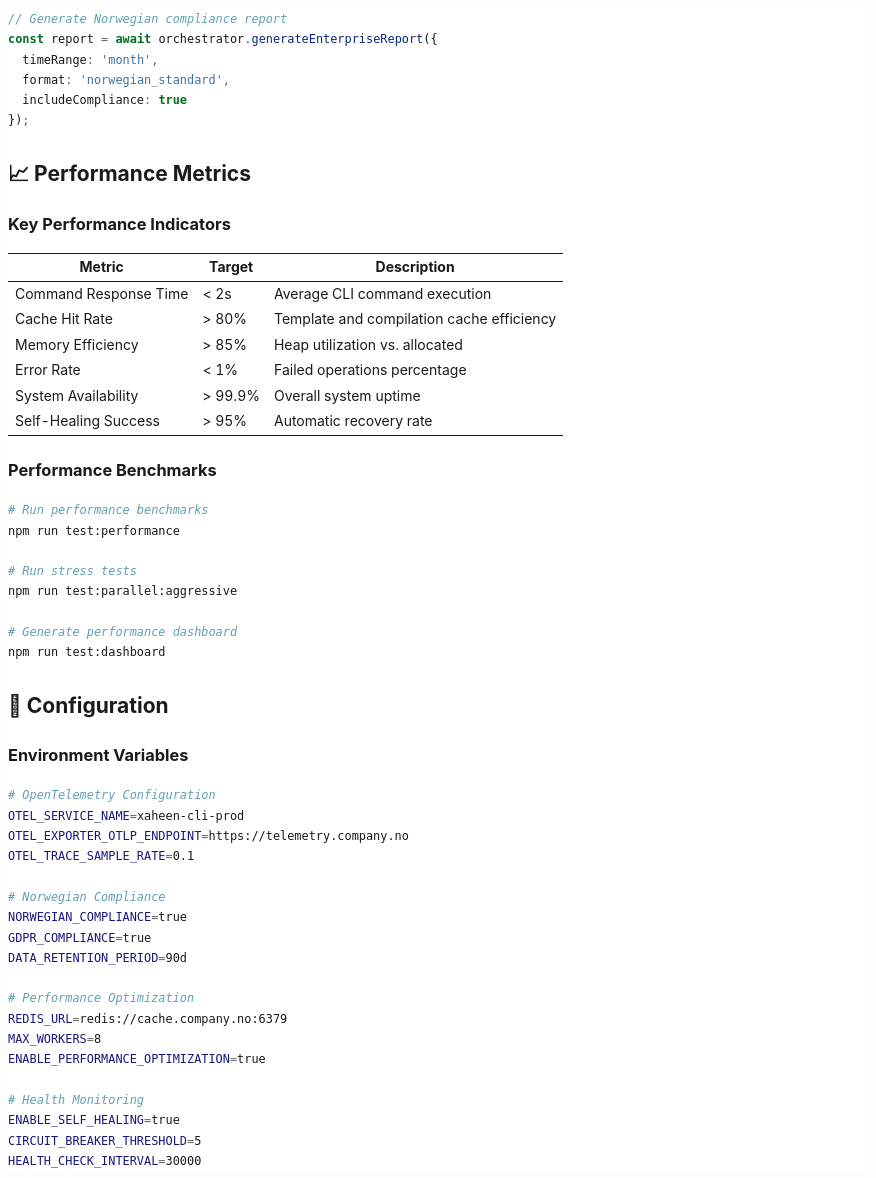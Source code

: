 ```typescript
// Generate Norwegian compliance report
const report = await orchestrator.generateEnterpriseReport({
  timeRange: 'month',
  format: 'norwegian_standard',
  includeCompliance: true
});
```

## 📈 Performance Metrics

### Key Performance Indicators

| Metric | Target | Description |
|--------|--------|-------------|
| Command Response Time | < 2s | Average CLI command execution |
| Cache Hit Rate | > 80% | Template and compilation cache efficiency |
| Memory Efficiency | > 85% | Heap utilization vs. allocated |
| Error Rate | < 1% | Failed operations percentage |
| System Availability | > 99.9% | Overall system uptime |
| Self-Healing Success | > 95% | Automatic recovery rate |

### Performance Benchmarks

```bash
# Run performance benchmarks
npm run test:performance

# Run stress tests  
npm run test:parallel:aggressive

# Generate performance dashboard
npm run test:dashboard
```

## 🔧 Configuration

### Environment Variables

```bash
# OpenTelemetry Configuration
OTEL_SERVICE_NAME=xaheen-cli-prod
OTEL_EXPORTER_OTLP_ENDPOINT=https://telemetry.company.no
OTEL_TRACE_SAMPLE_RATE=0.1

# Norwegian Compliance
NORWEGIAN_COMPLIANCE=true
GDPR_COMPLIANCE=true
DATA_RETENTION_PERIOD=90d

# Performance Optimization
REDIS_URL=redis://cache.company.no:6379
MAX_WORKERS=8
ENABLE_PERFORMANCE_OPTIMIZATION=true

# Health Monitoring
ENABLE_SELF_HEALING=true
CIRCUIT_BREAKER_THRESHOLD=5
HEALTH_CHECK_INTERVAL=30000
```